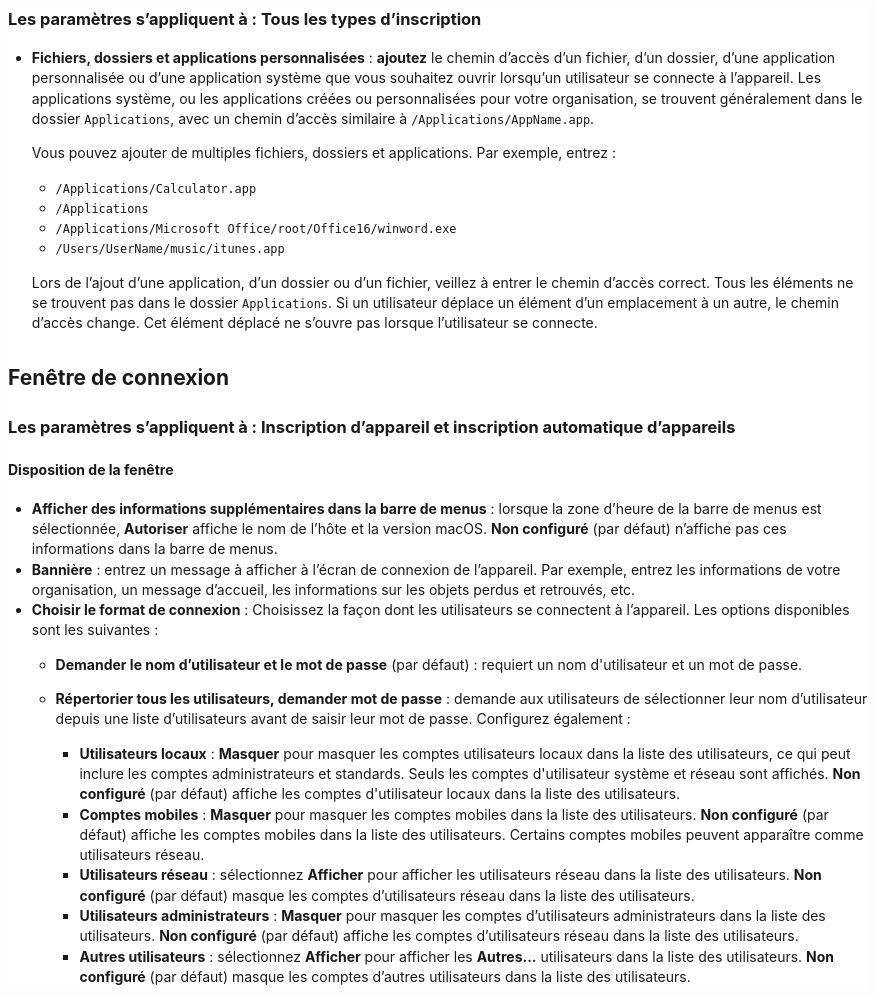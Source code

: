 ### <a name="settings-apply-to-all-enrollment-types"></a>Les paramètres s’appliquent à : Tous les types d’inscription

- **Fichiers, dossiers et applications personnalisées** : **ajoutez** le chemin d’accès d’un fichier, d’un dossier, d’une application personnalisée ou d’une application système que vous souhaitez ouvrir lorsqu’un utilisateur se connecte à l’appareil. Les applications système, ou les applications créées ou personnalisées pour votre organisation, se trouvent généralement dans le dossier `Applications`, avec un chemin d’accès similaire à `/Applications/AppName.app`. 

  Vous pouvez ajouter de multiples fichiers, dossiers et applications. Par exemple, entrez :  
  
  - `/Applications/Calculator.app`
  - `/Applications`
  - `/Applications/Microsoft Office/root/Office16/winword.exe`
  - `/Users/UserName/music/itunes.app`
  
  Lors de l’ajout d’une application, d’un dossier ou d’un fichier, veillez à entrer le chemin d’accès correct. Tous les éléments ne se trouvent pas dans le dossier `Applications`. Si un utilisateur déplace un élément d’un emplacement à un autre, le chemin d’accès change. Cet élément déplacé ne s’ouvre pas lorsque l’utilisateur se connecte.

## <a name="login-window"></a>Fenêtre de connexion

### <a name="settings-apply-to-device-enrollment-and-automated-device-enrollment"></a>Les paramètres s’appliquent à : Inscription d’appareil et inscription automatique d’appareils

#### <a name="window-layout"></a>Disposition de la fenêtre

- **Afficher des informations supplémentaires dans la barre de menus** : lorsque la zone d’heure de la barre de menus est sélectionnée, **Autoriser** affiche le nom de l’hôte et la version macOS. **Non configuré** (par défaut) n’affiche pas ces informations dans la barre de menus.
- **Bannière** : entrez un message à afficher à l’écran de connexion de l’appareil. Par exemple, entrez les informations de votre organisation, un message d’accueil, les informations sur les objets perdus et retrouvés, etc.
- **Choisir le format de connexion** : Choisissez la façon dont les utilisateurs se connectent à l’appareil. Les options disponibles sont les suivantes :
  - **Demander le nom d’utilisateur et le mot de passe** (par défaut) : requiert un nom d'utilisateur et un mot de passe.
  - **Répertorier tous les utilisateurs, demander mot de passe** : demande aux utilisateurs de sélectionner leur nom d’utilisateur depuis une liste d’utilisateurs avant de saisir leur mot de passe. Configurez également :

    - **Utilisateurs locaux** : **Masquer** pour masquer les comptes utilisateurs locaux dans la liste des utilisateurs, ce qui peut inclure les comptes administrateurs et standards. Seuls les comptes d'utilisateur système et réseau sont affichés. **Non configuré** (par défaut) affiche les comptes d'utilisateur locaux dans la liste des utilisateurs.
    - **Comptes mobiles** : **Masquer** pour masquer les comptes mobiles dans la liste des utilisateurs. **Non configuré** (par défaut) affiche les comptes mobiles dans la liste des utilisateurs. Certains comptes mobiles peuvent apparaître comme utilisateurs réseau.
    - **Utilisateurs réseau** : sélectionnez **Afficher** pour afficher les utilisateurs réseau dans la liste des utilisateurs. **Non configuré** (par défaut) masque les comptes d’utilisateurs réseau dans la liste des utilisateurs.
    - **Utilisateurs administrateurs** : **Masquer** pour masquer les comptes d’utilisateurs administrateurs dans la liste des utilisateurs. **Non configuré** (par défaut) affiche les comptes d’utilisateurs réseau dans la liste des utilisateurs.
    - **Autres utilisateurs** : sélectionnez **Afficher** pour afficher les **Autres...** utilisateurs dans la liste des utilisateurs. **Non configuré** (par défaut) masque les comptes d’autres utilisateurs dans la liste des utilisateurs.
